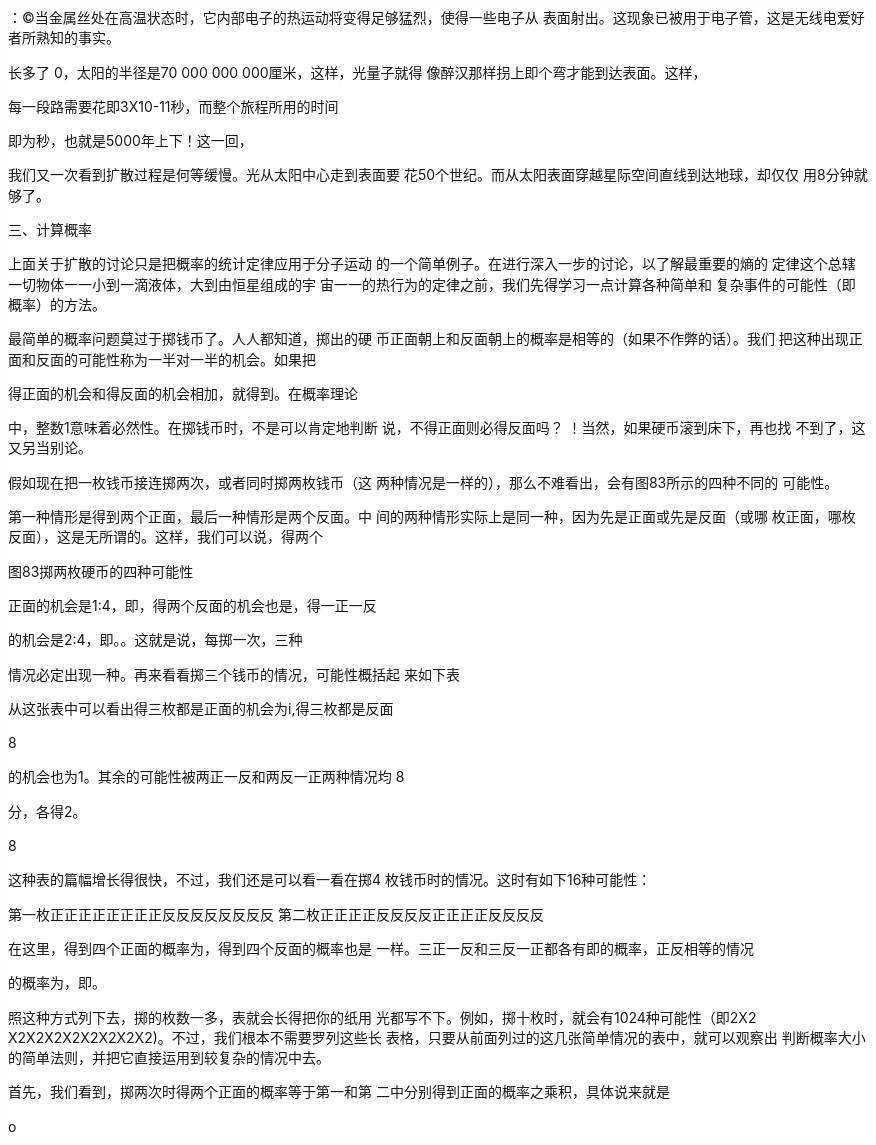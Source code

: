 ：©当金属丝处在高温状态时，它内部电子的热运动将变得足够猛烈，使得一些电子从 表面射出。这现象已被用于电子管，这是无线电爱好者所熟知的事实。

长多了 0，太阳的半径是70 000 000 000厘米，这样，光量子就得 像醉汉那样拐上即个弯才能到达表面。这样，

每一段路需要花即3X10-11秒，而整个旅程所用的时间

即为秒，也就是5000年上下！这一回，

我们又一次看到扩散过程是何等缓慢。光从太阳中心走到表面要 花50个世纪。而从太阳表面穿越星际空间直线到达地球，却仅仅 用8分钟就够了。





三、计算概率


上面关于扩散的讨论只是把概率的统计定律应用于分子运动 的一个简单例子。在进行深入一步的讨论，以了解最重要的熵的 定律这个总辖一切物体一一小到一滴液体，大到由恒星组成的宇 宙一一的热行为的定律之前，我们先得学习一点计算各种简单和 复杂事件的可能性（即概率）的方法。

最简单的概率问题莫过于掷钱币了。人人都知道，掷出的硬 币正面朝上和反面朝上的概率是相等的（如果不作弊的话）。我们 把这种出现正面和反面的可能性称为一半对一半的机会。如果把

得正面的机会和得反面的机会相加，就得到。在概率理论

中，整数1意味着必然性。在掷钱币时，不是可以肯定地判断 说，不得正面则必得反面吗？ ！当然，如果硬币滚到床下，再也找 不到了，这又另当别论。

假如现在把一枚钱币接连掷两次，或者同时掷两枚钱币（这 两种情况是一样的），那么不难看出，会有图83所示的四种不同的 可能性。

第一种情形是得到两个正面，最后一种情形是两个反面。中 间的两种情形实际上是同一种，因为先是正面或先是反面（或哪 枚正面，哪枚反面），这是无所谓的。这样，我们可以说，得两个

图83掷两枚硬币的四种可能性

正面的机会是1:4，即，得两个反面的机会也是，得一正一反

的机会是2:4，即。。这就是说，每掷一次，三种

情况必定出现一种。再来看看掷三个钱币的情况，可能性概括起 来如下表



从这张表中可以看出得三枚都是正面的机会为i,得三枚都是反面

8

的机会也为1。其余的可能性被两正一反和两反一正两种情况均 8

分，各得2。

8

这种表的篇幅增长得很快，不过，我们还是可以看一看在掷4 枚钱币时的情况。这时有如下16种可能性：

第一枚正正正正正正正正反反反反反反反反 第二枚正正正正反反反反正正正正反反反反





在这里，得到四个正面的概率为，得到四个反面的概率也是 一样。三正一反和三反一正都各有即的概率，正反相等的情况

的概率为，即。

照这种方式列下去，掷的枚数一多，表就会长得把你的纸用 光都写不下。例如，掷十枚时，就会有1024种可能性（即2X2 X2X2X2X2X2X2X2X2)。不过，我们根本不需要罗列这些长 表格，只要从前面列过的这几张简单情况的表中，就可以观察出 判断概率大小的简单法则，并把它直接运用到较复杂的情况中去。

首先，我们看到，掷两次时得两个正面的概率等于第一和第 二中分别得到正面的概率之乘积，具体说来就是

o
